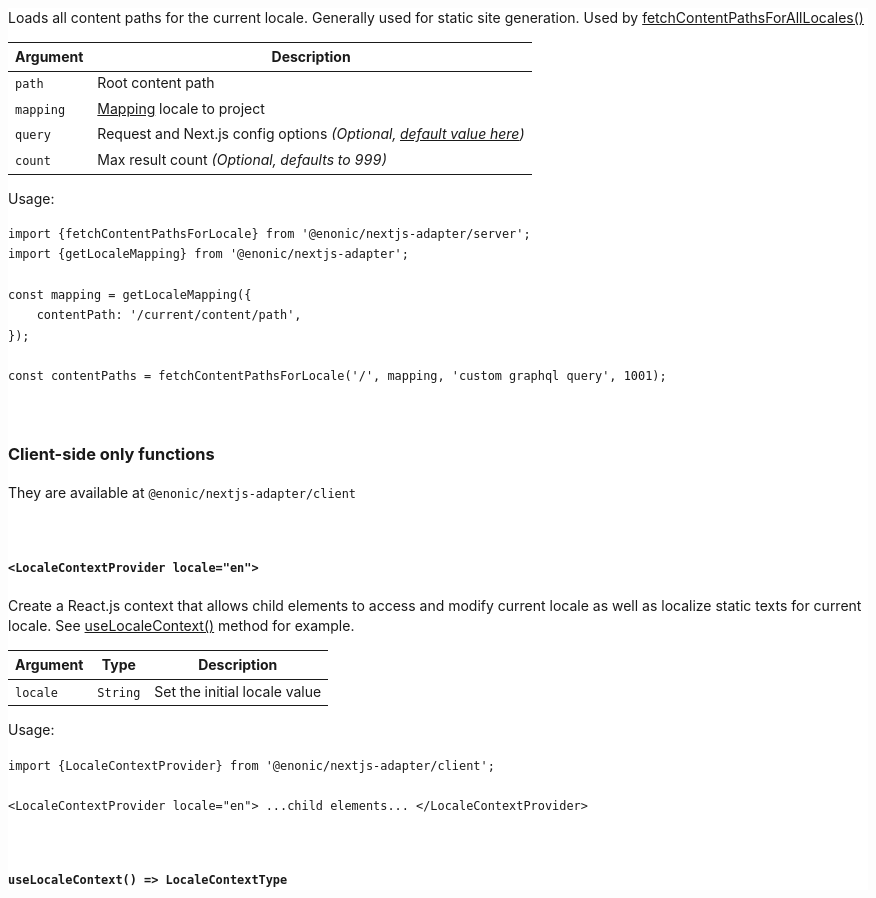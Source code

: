Loads all content paths for the current locale. Generally used for static site generation.
Used by [fetchContentPathsForAllLocales()](#fetch-paths-for-all-locales)

| Argument  | Description                                                                                         |
|-----------|-----------------------------------------------------------------------------------------------------|
| `path`    | Root content path                                                                                   |
| `mapping` | [Mapping](#locale-mapping-type) locale to project                                                   |
| `query`   | Request and Next.js config options _(Optional, [default value here](#fetch-paths-for-all-locales))_ |
| `count`   | Max result count _(Optional, defaults to 999)_                                                      |

Usage:

```tsx
import {fetchContentPathsForLocale} from '@enonic/nextjs-adapter/server';
import {getLocaleMapping} from '@enonic/nextjs-adapter';

const mapping = getLocaleMapping({
    contentPath: '/current/content/path',
});

const contentPaths = fetchContentPathsForLocale('/', mapping, 'custom graphql query', 1001);
```

<br/>

### <a id="client-side"></a>Client-side only functions

They are available at `@enonic/nextjs-adapter/client`

<br/>

#### <a id="locale-context-provider"></a>`<LocaleContextProvider locale="en">`

Create a React.js context that allows child elements to access and modify current locale as well as localize static texts for current
locale. See [useLocaleContext()](#use-locale-context) method for example.

| Argument | Type     | Description                  |
|----------|----------|------------------------------|
| `locale` | `String` | Set the initial locale value |

Usage:

```tsx
import {LocaleContextProvider} from '@enonic/nextjs-adapter/client';

<LocaleContextProvider locale="en"> ...child elements... </LocaleContextProvider>
```

<br/>

#### <a id="use-locale-context"></a>`useLocaleContext() => LocaleContextType`
